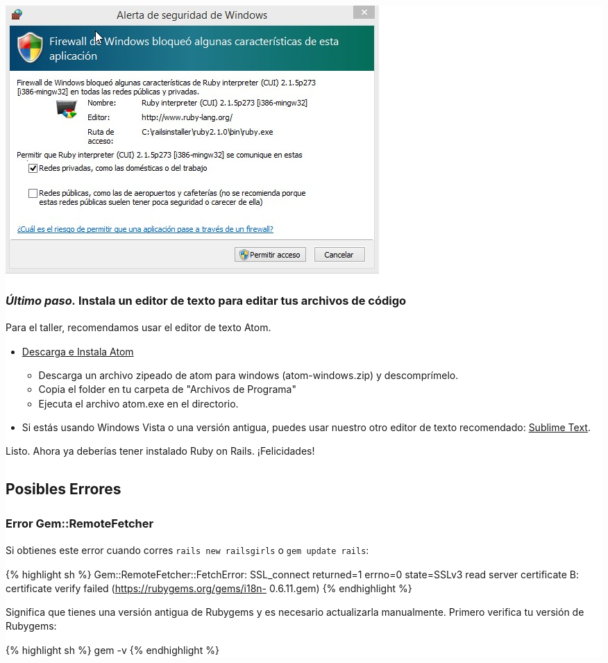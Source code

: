 ![Windows Firewall](/images/win-accesos-rails.jpg "Windows Firewall")

### *Último paso.* Instala un editor de texto para editar tus archivos de código

Para el taller, recomendamos usar el editor de texto Atom.

* [Descarga e Instala Atom](https://github.com/atom/atom/releases/latest)
  * Descarga un archivo zipeado de atom para windows (atom-windows.zip) y descomprímelo.
  * Copia el folder en tu carpeta de "Archivos de Programa"
  * Ejecuta el archivo atom.exe en el directorio.

* Si estás usando Windows Vista o una versión antigua, puedes usar nuestro otro editor de texto recomendado: [Sublime Text](http://www.sublimetext.com/2).

Listo. Ahora ya deberías tener instalado Ruby on Rails. ¡Felicidades!

## Posibles Errores

### Error Gem::RemoteFetcher

Si obtienes este error cuando corres `rails new railsgirls` o `gem update rails`:

{% highlight sh %}
Gem::RemoteFetcher::FetchError: SSL_connect returned=1 errno=0 state=SSLv3 read
server certificate B: certificate verify failed (https://rubygems.org/gems/i18n-
0.6.11.gem)
{% endhighlight %}

Significa que tienes una versión antigua de Rubygems y es necesario actualizarla manualmente. Primero verifica tu versión de Rubygems:

{% highlight sh %}
gem -v
{% endhighlight %}
